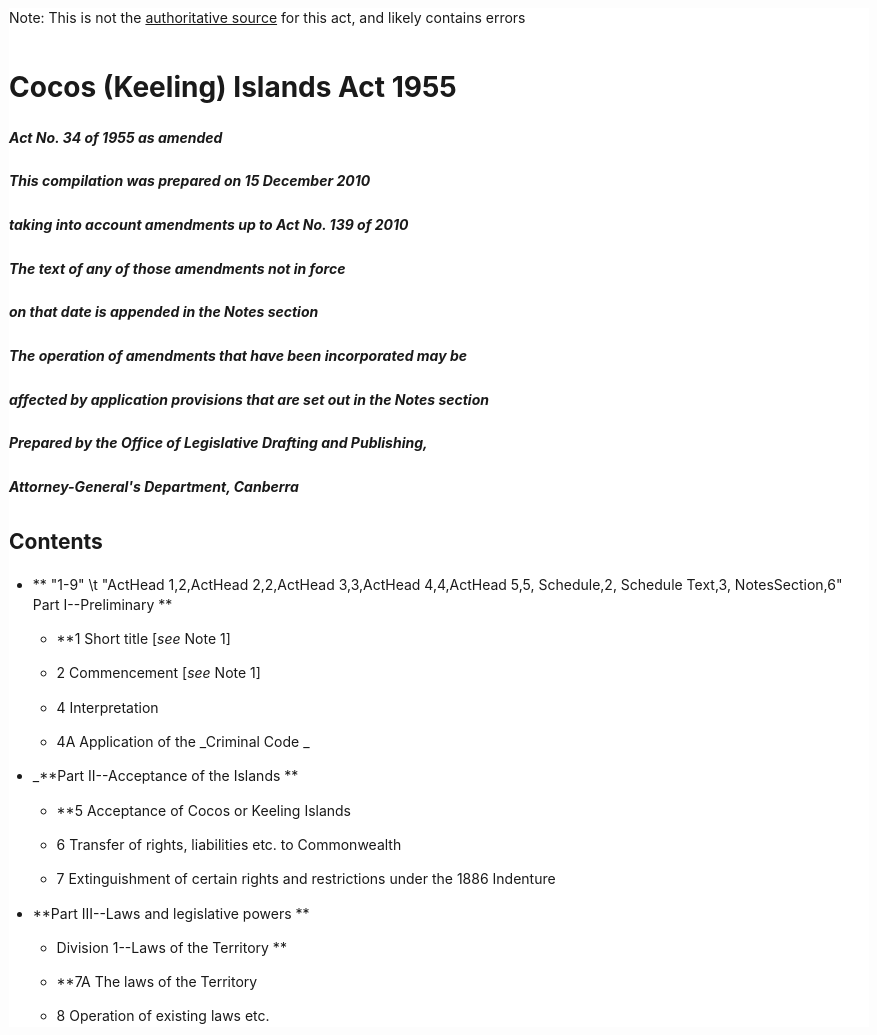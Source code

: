 Note: This is not the [authoritative source](https://www.comlaw.gov.au/Details/C2010C00815) for this act, and likely contains errors

# Cocos (Keeling) Islands Act 1955

##### Act No. 34 of 1955 as amended

##### This compilation was prepared on 15 December 2010
##### taking into account amendments up to Act No. 139 of 2010


##### The text of any of those amendments not in force
##### on that date is appended in the Notes section


##### The operation of amendments that have been incorporated may be 
##### affected by application provisions that are set out in the Notes section


##### Prepared by the Office of Legislative Drafting and Publishing,
##### Attorney-General's Department, Canberra


## 
## Contents


   * **  "1-9" \t "ActHead 1,2,ActHead 2,2,ActHead 3,3,ActHead 4,4,ActHead 5,5, Schedule,2, Schedule Text,3, NotesSection,6" Part I--Preliminary	 **

       * **1	Short title [_see_ Note 1]	 

       * 2	Commencement [_see_ Note 1]	 

       * 4	Interpretation	 

       * 4A	Application of the _Criminal Code	 _

   * _**Part II--Acceptance of the Islands	 **

       * **5	Acceptance of Cocos or Keeling Islands	 

       * 6	Transfer of rights, liabilities etc. to Commonwealth	 

       * 7	Extinguishment of certain rights and restrictions under the 1886 Indenture	 

   * **Part III--Laws and legislative powers	 **

      * Division 1--Laws of the Territory	 **

       * **7A	The laws of the Territory	 

       * 8	Operation of existing laws etc.	 
